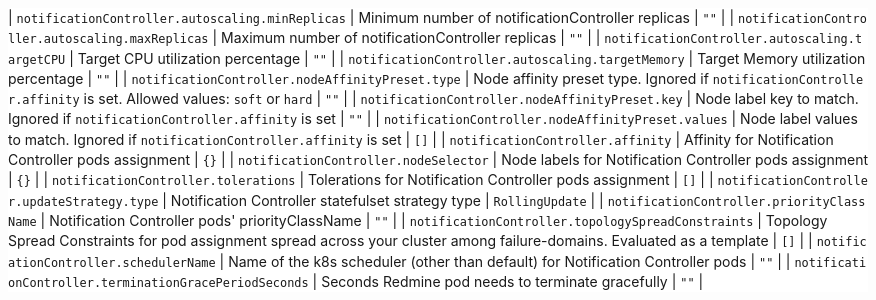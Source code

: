 | `notificationController.autoscaling.minReplicas`                           | Minimum number of notificationController replicas                                                                                                                                                                                                               | `""`                                             |
| `notificationController.autoscaling.maxReplicas`                           | Maximum number of notificationController replicas                                                                                                                                                                                                               | `""`                                             |
| `notificationController.autoscaling.targetCPU`                             | Target CPU utilization percentage                                                                                                                                                                                                                               | `""`                                             |
| `notificationController.autoscaling.targetMemory`                          | Target Memory utilization percentage                                                                                                                                                                                                                            | `""`                                             |
| `notificationController.nodeAffinityPreset.type`                           | Node affinity preset type. Ignored if `notificationController.affinity` is set. Allowed values: `soft` or `hard`                                                                                                                                                | `""`                                             |
| `notificationController.nodeAffinityPreset.key`                            | Node label key to match. Ignored if `notificationController.affinity` is set                                                                                                                                                                                    | `""`                                             |
| `notificationController.nodeAffinityPreset.values`                         | Node label values to match. Ignored if `notificationController.affinity` is set                                                                                                                                                                                 | `[]`                                             |
| `notificationController.affinity`                                          | Affinity for Notification Controller pods assignment                                                                                                                                                                                                            | `{}`                                             |
| `notificationController.nodeSelector`                                      | Node labels for Notification Controller pods assignment                                                                                                                                                                                                         | `{}`                                             |
| `notificationController.tolerations`                                       | Tolerations for Notification Controller pods assignment                                                                                                                                                                                                         | `[]`                                             |
| `notificationController.updateStrategy.type`                               | Notification Controller statefulset strategy type                                                                                                                                                                                                               | `RollingUpdate`                                  |
| `notificationController.priorityClassName`                                 | Notification Controller pods' priorityClassName                                                                                                                                                                                                                 | `""`                                             |
| `notificationController.topologySpreadConstraints`                         | Topology Spread Constraints for pod assignment spread across your cluster among failure-domains. Evaluated as a template                                                                                                                                        | `[]`                                             |
| `notificationController.schedulerName`                                     | Name of the k8s scheduler (other than default) for Notification Controller pods                                                                                                                                                                                 | `""`                                             |
| `notificationController.terminationGracePeriodSeconds`                     | Seconds Redmine pod needs to terminate gracefully                                                                                                                                                                                                               | `""`                                             |